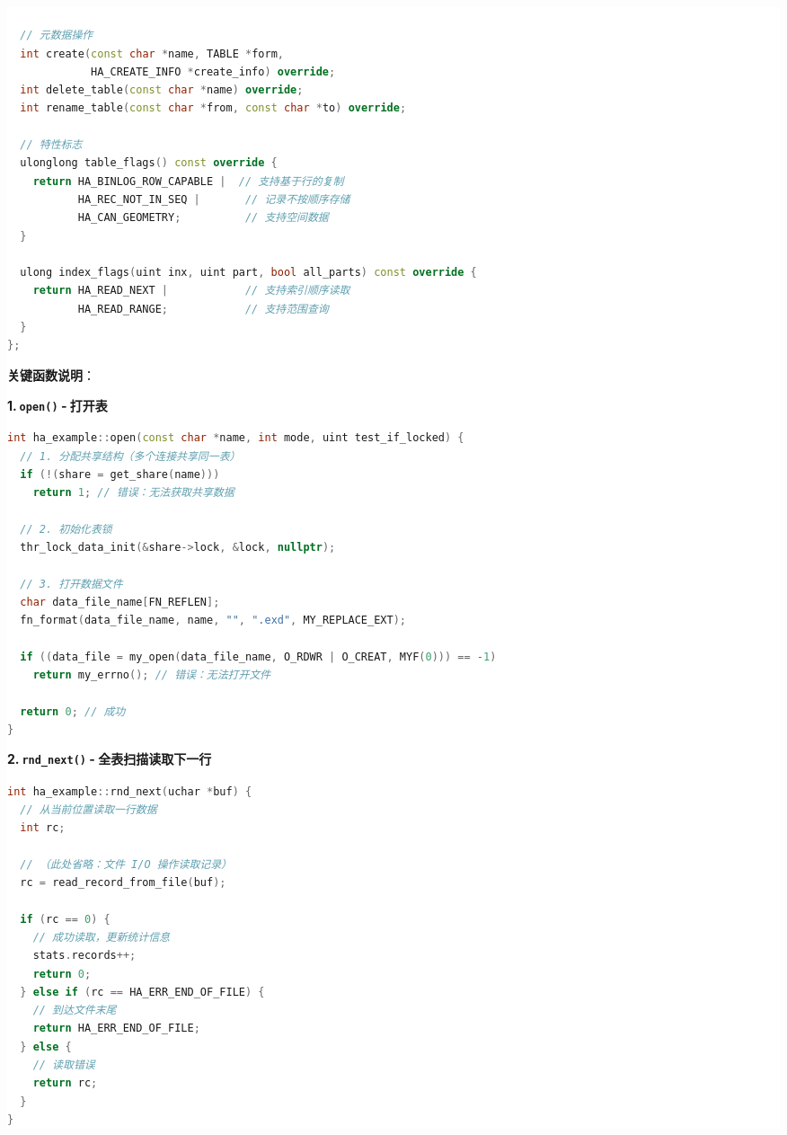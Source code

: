 ```cpp
  
  // 元数据操作
  int create(const char *name, TABLE *form,
             HA_CREATE_INFO *create_info) override;
  int delete_table(const char *name) override;
  int rename_table(const char *from, const char *to) override;
  
  // 特性标志
  ulonglong table_flags() const override {
    return HA_BINLOG_ROW_CAPABLE |  // 支持基于行的复制
           HA_REC_NOT_IN_SEQ |       // 记录不按顺序存储
           HA_CAN_GEOMETRY;          // 支持空间数据
  }
  
  ulong index_flags(uint inx, uint part, bool all_parts) const override {
    return HA_READ_NEXT |            // 支持索引顺序读取
           HA_READ_RANGE;            // 支持范围查询
  }
};
```

**关键函数说明**：

**1. `open()` - 打开表**
```cpp
int ha_example::open(const char *name, int mode, uint test_if_locked) {
  // 1. 分配共享结构（多个连接共享同一表）
  if (!(share = get_share(name)))
    return 1; // 错误：无法获取共享数据
    
  // 2. 初始化表锁
  thr_lock_data_init(&share->lock, &lock, nullptr);
  
  // 3. 打开数据文件
  char data_file_name[FN_REFLEN];
  fn_format(data_file_name, name, "", ".exd", MY_REPLACE_EXT);
  
  if ((data_file = my_open(data_file_name, O_RDWR | O_CREAT, MYF(0))) == -1)
    return my_errno(); // 错误：无法打开文件
    
  return 0; // 成功
}
```

**2. `rnd_next()` - 全表扫描读取下一行**
```cpp
int ha_example::rnd_next(uchar *buf) {
  // 从当前位置读取一行数据
  int rc;
  
  // （此处省略：文件 I/O 操作读取记录）
  rc = read_record_from_file(buf);
  
  if (rc == 0) {
    // 成功读取，更新统计信息
    stats.records++;
    return 0;
  } else if (rc == HA_ERR_END_OF_FILE) {
    // 到达文件末尾
    return HA_ERR_END_OF_FILE;
  } else {
    // 读取错误
    return rc;
  }
}
```